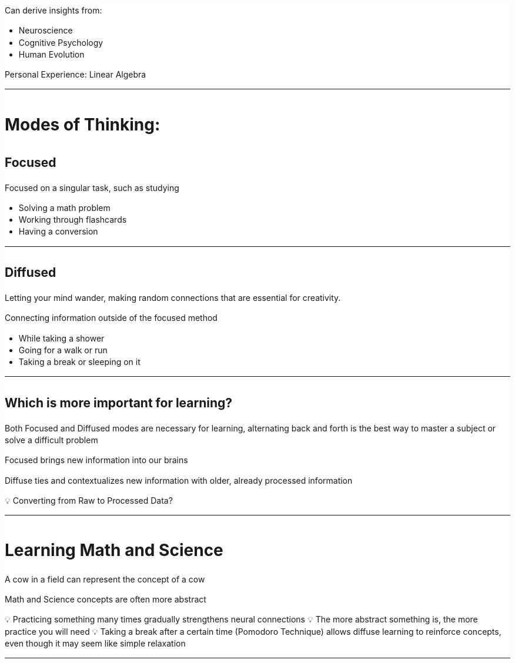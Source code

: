 Can derive insights from:

- Neuroscience
- Cognitive Psychology
- Human Evolution

Personal Experience: Linear Algebra

---

# Modes of Thinking:

## Focused

Focused on a singular task, such as studying

 - Solving a math problem
 - Working through flashcards
 - Having a conversion

---

## Diffused

Letting your mind wander, making random connections that are essential for creativity. 

Connecting information outside of the focused method

- While taking a shower
- Going for a walk or run
- Taking a break or sleeping on it

---

## Which is more important for learning?

Both Focused and Diffused modes are necessary for learning, alternating back and forth is the best way to master a subject or solve a difficult problem

Focused brings new information into our brains

Diffuse ties and contextualizes new information with older, already processed information

:bulb: Converting from Raw to Processed Data?

---

# Learning Math and Science

A cow in a field can represent the concept of a cow

Math and Science concepts are often more abstract

:bulb: Practicing something many times gradually strengthens neural connections
:bulb: The more abstract something is, the more practice you will need
:bulb: Taking a break after a certain time (Pomodoro Technique) allows diffuse learning to reinforce concepts, even though it may seem like simple relaxation

---